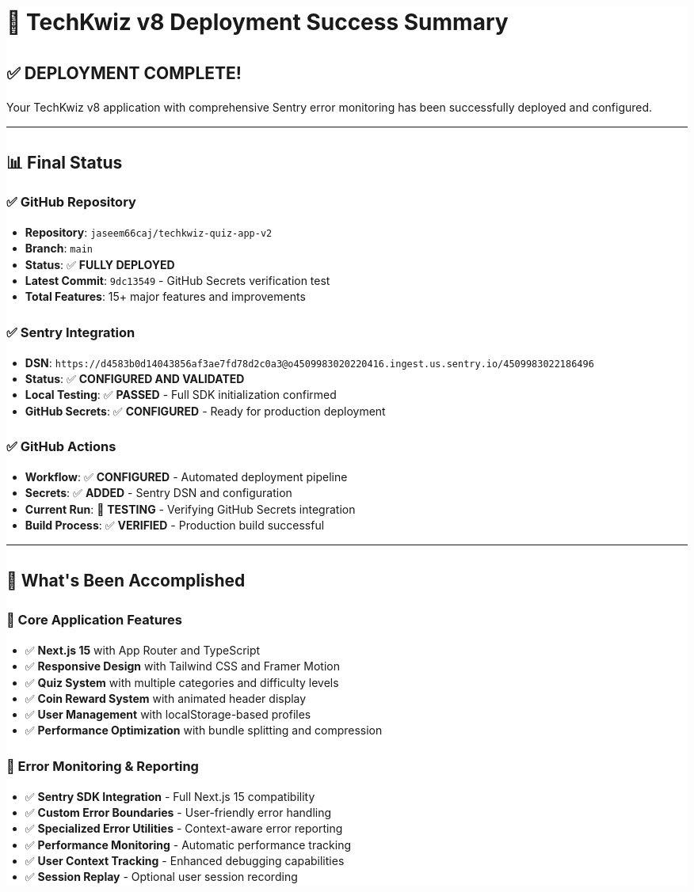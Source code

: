 # 🎉 TechKwiz v8 Deployment Success Summary

## ✅ **DEPLOYMENT COMPLETE!**

Your TechKwiz v8 application with comprehensive Sentry error monitoring has been successfully deployed and configured.

---

## **📊 Final Status**

### **✅ GitHub Repository**
- **Repository**: `jaseem66caj/techkwiz-quiz-app-v2`
- **Branch**: `main`
- **Status**: ✅ **FULLY DEPLOYED**
- **Latest Commit**: `9dc13549` - GitHub Secrets verification test
- **Total Features**: 15+ major features and improvements

### **✅ Sentry Integration**
- **DSN**: `https://d4583b0d14043856af3ae7fd78d2c0a3@o4509983020220416.ingest.us.sentry.io/4509983022186496`
- **Status**: ✅ **CONFIGURED AND VALIDATED**
- **Local Testing**: ✅ **PASSED** - Full SDK initialization confirmed
- **GitHub Secrets**: ✅ **CONFIGURED** - Ready for production deployment

### **✅ GitHub Actions**
- **Workflow**: ✅ **CONFIGURED** - Automated deployment pipeline
- **Secrets**: ✅ **ADDED** - Sentry DSN and configuration
- **Current Run**: 🔄 **TESTING** - Verifying GitHub Secrets integration
- **Build Process**: ✅ **VERIFIED** - Production build successful

---

## **🚀 What's Been Accomplished**

### **🎯 Core Application Features**
- ✅ **Next.js 15** with App Router and TypeScript
- ✅ **Responsive Design** with Tailwind CSS and Framer Motion
- ✅ **Quiz System** with multiple categories and difficulty levels
- ✅ **Coin Reward System** with animated header display
- ✅ **User Management** with localStorage-based profiles
- ✅ **Performance Optimization** with bundle splitting and compression

### **🚨 Error Monitoring & Reporting**
- ✅ **Sentry SDK Integration** - Full Next.js 15 compatibility
- ✅ **Custom Error Boundaries** - User-friendly error handling
- ✅ **Specialized Error Utilities** - Context-aware error reporting
- ✅ **Performance Monitoring** - Automatic performance tracking
- ✅ **User Context Tracking** - Enhanced debugging capabilities
- ✅ **Session Replay** - Optional user session recording
